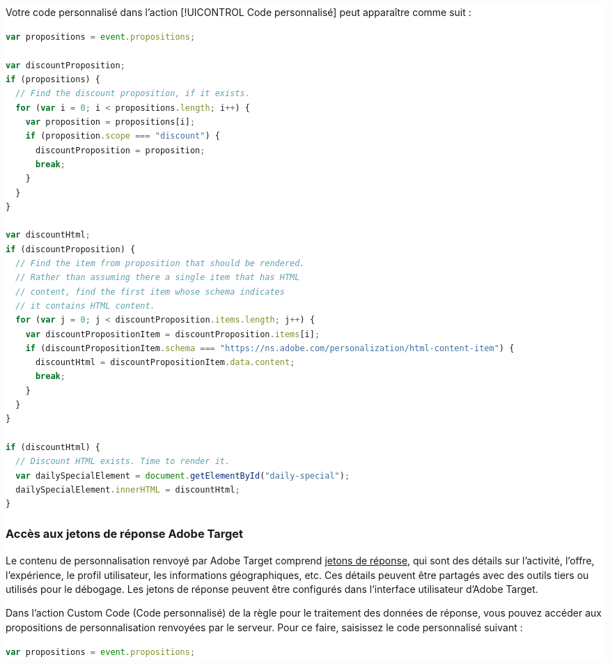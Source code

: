 Votre code personnalisé dans l’action [!UICONTROL Code personnalisé] peut apparaître comme suit :

```javascript
var propositions = event.propositions;

var discountProposition;
if (propositions) {
  // Find the discount proposition, if it exists.
  for (var i = 0; i < propositions.length; i++) {
    var proposition = propositions[i]; 
    if (proposition.scope === "discount") {
      discountProposition = proposition;
      break;
    }
  }
}

var discountHtml;
if (discountProposition) {
  // Find the item from proposition that should be rendered.
  // Rather than assuming there a single item that has HTML
  // content, find the first item whose schema indicates
  // it contains HTML content.
  for (var j = 0; j < discountProposition.items.length; j++) {
    var discountPropositionItem = discountProposition.items[i]; 
    if (discountPropositionItem.schema === "https://ns.adobe.com/personalization/html-content-item") {
      discountHtml = discountPropositionItem.data.content;
      break;
    }
  }
}

if (discountHtml) {
  // Discount HTML exists. Time to render it.
  var dailySpecialElement = document.getElementById("daily-special");
  dailySpecialElement.innerHTML = discountHtml;
}
```

### Accès aux jetons de réponse Adobe Target

Le contenu de personnalisation renvoyé par Adobe Target comprend [jetons de réponse](https://experienceleague.adobe.com/docs/target/using/administer/response-tokens.html), qui sont des détails sur l’activité, l’offre, l’expérience, le profil utilisateur, les informations géographiques, etc. Ces détails peuvent être partagés avec des outils tiers ou utilisés pour le débogage. Les jetons de réponse peuvent être configurés dans l’interface utilisateur d’Adobe Target.

Dans l’action Custom Code (Code personnalisé) de la règle pour le traitement des données de réponse, vous pouvez accéder aux propositions de personnalisation renvoyées par le serveur. Pour ce faire, saisissez le code personnalisé suivant :

```javascript
var propositions = event.propositions;
```
